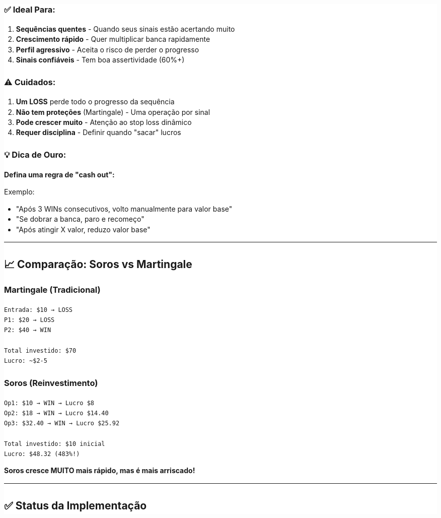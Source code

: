 ### ✅ Ideal Para:

1. **Sequências quentes** - Quando seus sinais estão acertando muito
2. **Crescimento rápido** - Quer multiplicar banca rapidamente
3. **Perfil agressivo** - Aceita o risco de perder o progresso
4. **Sinais confiáveis** - Tem boa assertividade (60%+)

### ⚠️ Cuidados:

1. **Um LOSS** perde todo o progresso da sequência
2. **Não tem proteções** (Martingale) - Uma operação por sinal
3. **Pode crescer muito** - Atenção ao stop loss dinâmico
4. **Requer disciplina** - Definir quando "sacar" lucros

### 💡 Dica de Ouro:

**Defina uma regra de "cash out":**

Exemplo:
- "Após 3 WINs consecutivos, volto manualmente para valor base"
- "Se dobrar a banca, paro e recomeço"
- "Após atingir X valor, reduzo valor base"

---

## 📈 Comparação: Soros vs Martingale

### Martingale (Tradicional)
```
Entrada: $10 → LOSS
P1: $20 → LOSS
P2: $40 → WIN

Total investido: $70
Lucro: ~$2-5
```

### Soros (Reinvestimento)
```
Op1: $10 → WIN → Lucro $8
Op2: $18 → WIN → Lucro $14.40
Op3: $32.40 → WIN → Lucro $25.92

Total investido: $10 inicial
Lucro: $48.32 (483%!)
```

**Soros cresce MUITO mais rápido, mas é mais arriscado!**

---

## ✅ Status da Implementação

